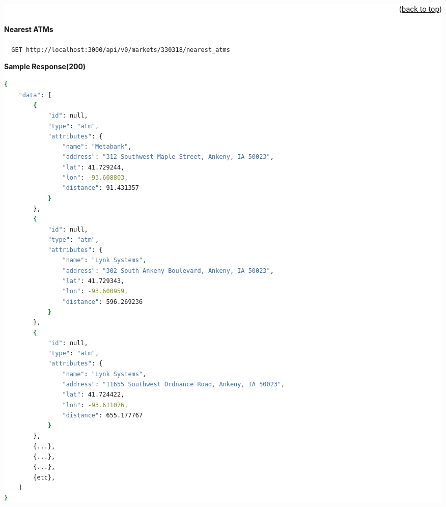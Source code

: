 <p align="right">(<a href="#readme-top">back to top</a>)</p>


#### Nearest ATMs

```sh
  GET http://localhost:3000/api/v0/markets/330318/nearest_atms
```

**Sample Response(200)**

```sh
{
    "data": [
        {
            "id": null,
            "type": "atm",
            "attributes": {
                "name": "Metabank",
                "address": "312 Southwest Maple Street, Ankeny, IA 50023",
                "lat": 41.729244,
                "lon": -93.608803,
                "distance": 91.431357
            }
        },
        {
            "id": null,
            "type": "atm",
            "attributes": {
                "name": "Lynk Systems",
                "address": "302 South Ankeny Boulevard, Ankeny, IA 50023",
                "lat": 41.729343,
                "lon": -93.600959,
                "distance": 596.269236
            }
        },
        {
            "id": null,
            "type": "atm",
            "attributes": {
                "name": "Lynk Systems",
                "address": "11655 Southwest Ordnance Road, Ankeny, IA 50023",
                "lat": 41.724422,
                "lon": -93.611076,
                "distance": 655.177767
            }
        },
        {...},
        {...},
        {...},
        {etc},
    ]
}
```

